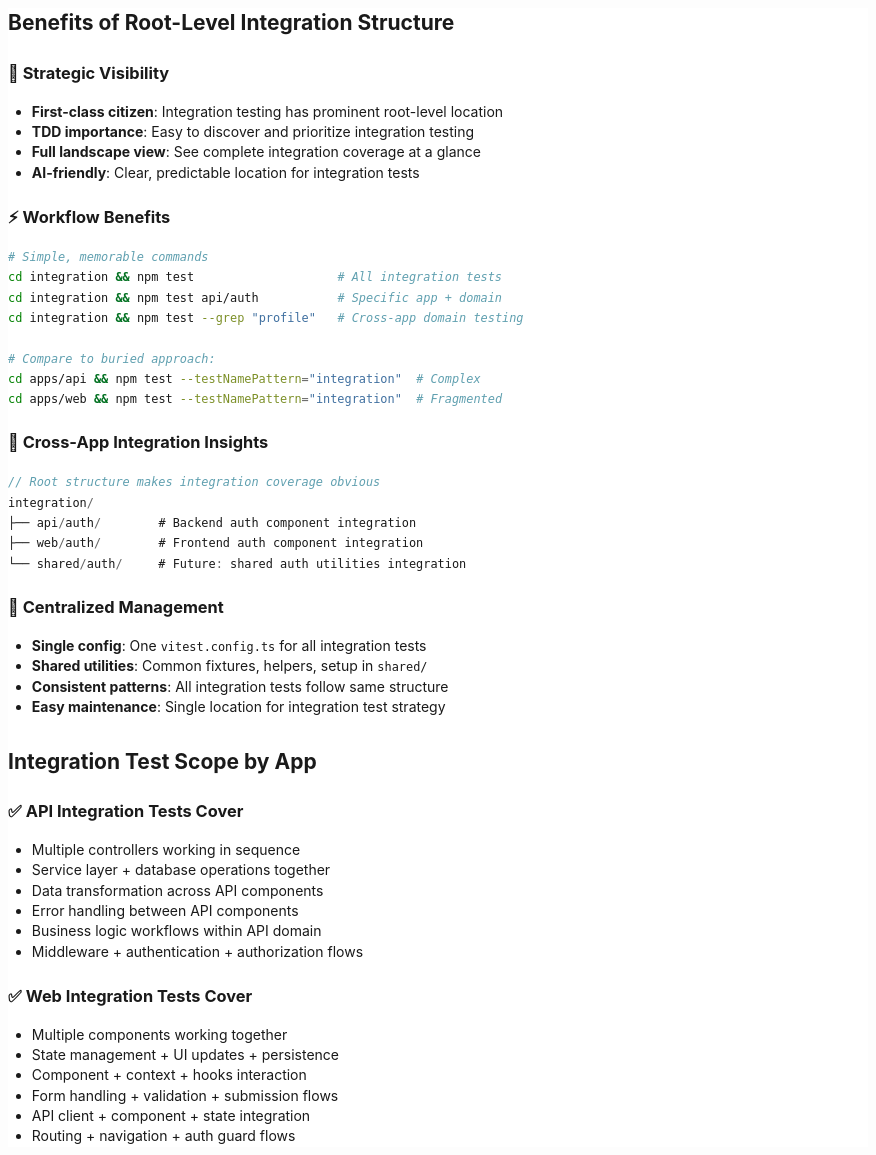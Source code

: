 ## Benefits of Root-Level Integration Structure

### 🎯 **Strategic Visibility**
- **First-class citizen**: Integration testing has prominent root-level location
- **TDD importance**: Easy to discover and prioritize integration testing
- **Full landscape view**: See complete integration coverage at a glance
- **AI-friendly**: Clear, predictable location for integration tests

### ⚡ **Workflow Benefits**
```bash
# Simple, memorable commands
cd integration && npm test                    # All integration tests
cd integration && npm test api/auth           # Specific app + domain
cd integration && npm test --grep "profile"   # Cross-app domain testing

# Compare to buried approach:
cd apps/api && npm test --testNamePattern="integration"  # Complex
cd apps/web && npm test --testNamePattern="integration"  # Fragmented
```

### 🚀 **Cross-App Integration Insights**
```typescript
// Root structure makes integration coverage obvious
integration/
├── api/auth/        # Backend auth component integration
├── web/auth/        # Frontend auth component integration
└── shared/auth/     # Future: shared auth utilities integration
```

### 🔧 **Centralized Management**
- **Single config**: One `vitest.config.ts` for all integration tests
- **Shared utilities**: Common fixtures, helpers, setup in `shared/`
- **Consistent patterns**: All integration tests follow same structure
- **Easy maintenance**: Single location for integration test strategy

## Integration Test Scope by App

### ✅ **API Integration Tests Cover**
- Multiple controllers working in sequence
- Service layer + database operations together
- Data transformation across API components
- Error handling between API components
- Business logic workflows within API domain
- Middleware + authentication + authorization flows

### ✅ **Web Integration Tests Cover**
- Multiple components working together
- State management + UI updates + persistence
- Component + context + hooks interaction
- Form handling + validation + submission flows
- API client + component + state integration
- Routing + navigation + auth guard flows
